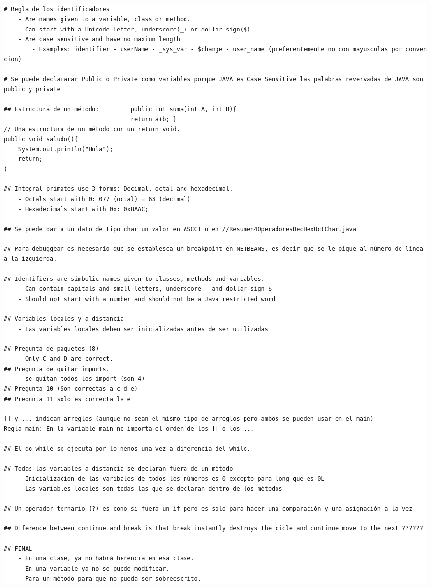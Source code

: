 ```	public class Dog{
# Regla de los identificadores
	- Are names given to a variable, class or method.
	- Can start with a Unicode letter, underscore(_) or dollar sign($)
	- Are case sensitive and have no maxium length
		- Examples: identifier - userName - _sys_var - $change - user_name (preferentemente no con mayusculas por convencion)

# Se puede declararar Public o Private como variables porque JAVA es Case Sensitive las palabras revervadas de JAVA son public y private.

## Estructura de un método: 		public int suma(int A, int B){
									return a+b; }
// Una estructura de un método con un return void.
public void saludo(){
	System.out.println("Hola");
	return;
)

## Integral primates use 3 forms: Decimal, octal and hexadecimal.
	- Octals start with 0: 077 (octal) = 63 (decimal)
	- Hexadecimals start with 0x: 0xBAAC;

## Se puede dar a un dato de tipo char un valor en ASCCI o en //Resumen4OperadoresDecHexOctChar.java	

## Para debuggear es necesario que se establesca un breakpoint en NETBEANS, es decir que se le pique al número de linea a la izquierda.

## Identifiers are simbolic names given to classes, methods and variables.
	- Can contain capitals and small letters, underscore _ and dollar sign $
	- Should not start with a number and should not be a Java restricted word.
	
## Variables locales y a distancia
	- Las variables locales deben ser inicializadas antes de ser utilizadas

## Pregunta de paquetes (8)
	- Only C and D are correct.
## Pregunta de quitar imports.
	- se quitan todos los import (son 4)
## Pregunta 10 (Son correctas a c d e)
## Pregunta 11 solo es correcta la e

[] y ... indican arreglos (aunque no sean el mismo tipo de arreglos pero ambos se pueden usar en el main)
Regla main: En la variable main no importa el orden de los [] o los ...

## El do while se ejecuta por lo menos una vez a diferencia del while.

## Todas las variables a distancia se declaran fuera de un método
	- Inicializacion de las varibales de todos los números es 0 excepto para long que es 0L
	- Las variables locales son todas las que se declaran dentro de los métodos

## Un operador ternario (?) es como si fuera un if pero es solo para hacer una comparación y una asignación a la vez

## Diference between continue and break is that break instantly destroys the cicle and continue move to the next ??????

## FINAL
	- En una clase, ya no habrá herencia en esa clase.
	- En una variable ya no se puede modificar.
	- Para un método para que no pueda ser sobreescrito.

```